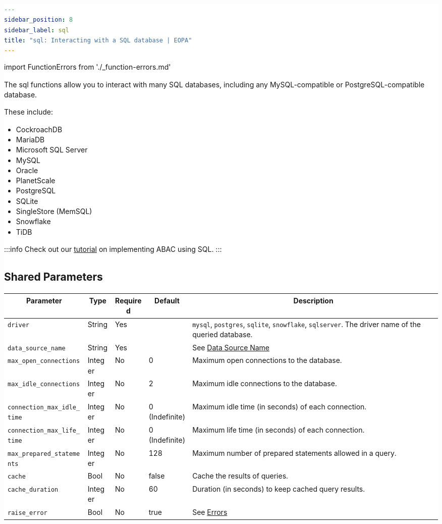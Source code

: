 ```yaml
---
sidebar_position: 8
sidebar_label: sql
title: "sql: Interacting with a SQL database | EOPA"
---
```


import FunctionErrors from './_function-errors.md'

The sql functions allow you to interact with many SQL databases,
including any MySQL-compatible or PostgreSQL-compatible database.

These include:
- CockroachDB
- MariaDB
- Microsoft SQL Server
- MySQL
- Oracle
- PlanetScale
- PostgreSQL
- SQLite
- SingleStore (MemSQL)
- Snowflake
- TiDB

:::info
Check out our [tutorial](/eopa/tutorials/using-data/querying-sql) on implementing ABAC using SQL.
:::


## Shared Parameters

| Parameter | Type | Required | Default | Description |
| --- | --- | --- | --- | --- |
| `driver` | String | Yes |  | `mysql`, `postgres`, `sqlite`, `snowflake`, `sqlserver`. The driver name of the queried database.|
| `data_source_name` | String | Yes |  | See [Data Source Name](#data-source-name) |
| `max_open_connections` | Integer | No | 0 | Maximum open connections to the database. |
| `max_idle_connections` | Integer | No | 2 | Maximum idle connections to the database. |
| `connection_max_idle_time` | Integer | No | 0 (Indefinite) | Maximum idle time (in seconds) of each connection. |
| `connection_max_life_time` | Integer | No | 0 (Indefinite) | Maximum life time (in seconds) of each connection. |
| `max_prepared_statements` | Integer | No | 128 | Maximum number of prepared statements allowed in a query.  |
| `cache` | Bool | No | false | Cache the results of queries. |
| `cache_duration` | Integer | No | 60 | Duration (in seconds) to keep cached query results. |
| `raise_error` | Bool | No | true | See [Errors](#errors) |
